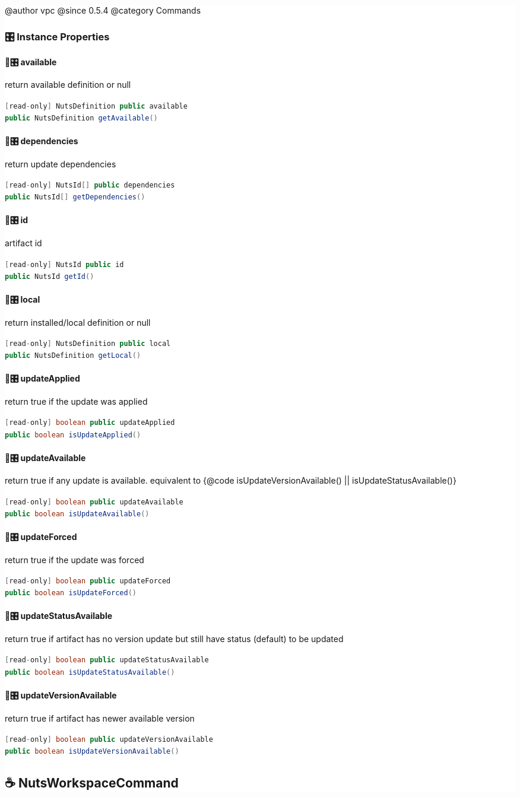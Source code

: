  \@author vpc
 \@since 0.5.4
 \@category Commands

### 🎛 Instance Properties
#### 📄🎛 available
return available definition or null
```java
[read-only] NutsDefinition public available
public NutsDefinition getAvailable()
```
#### 📄🎛 dependencies
return update dependencies
```java
[read-only] NutsId[] public dependencies
public NutsId[] getDependencies()
```
#### 📄🎛 id
artifact id
```java
[read-only] NutsId public id
public NutsId getId()
```
#### 📄🎛 local
return installed/local definition or null
```java
[read-only] NutsDefinition public local
public NutsDefinition getLocal()
```
#### 📄🎛 updateApplied
return true if the update was applied
```java
[read-only] boolean public updateApplied
public boolean isUpdateApplied()
```
#### 📄🎛 updateAvailable
return true if any update is available.
 equivalent to \{\@code isUpdateVersionAvailable() || isUpdateStatusAvailable()\}
```java
[read-only] boolean public updateAvailable
public boolean isUpdateAvailable()
```
#### 📄🎛 updateForced
return true if the update was forced
```java
[read-only] boolean public updateForced
public boolean isUpdateForced()
```
#### 📄🎛 updateStatusAvailable
return true if artifact has no version update
 but still have status (default) to be updated
```java
[read-only] boolean public updateStatusAvailable
public boolean isUpdateStatusAvailable()
```
#### 📄🎛 updateVersionAvailable
return true if artifact has newer available version
```java
[read-only] boolean public updateVersionAvailable
public boolean isUpdateVersionAvailable()
```
## ☕ NutsWorkspaceCommand